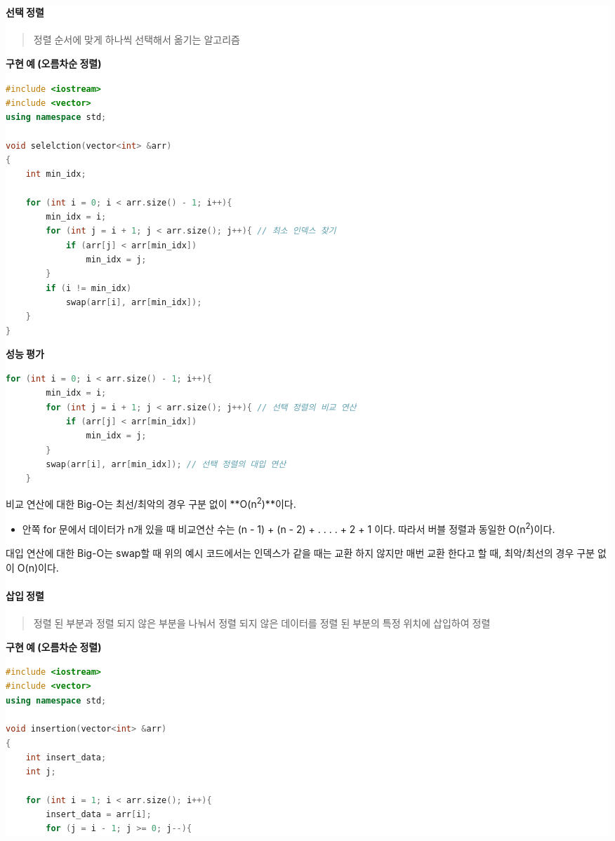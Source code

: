 
#### 선택 정렬

> 정렬 순서에 맞게 하나씩 선택해서 옮기는 알고리즘

**구현 예 (오름차순 정렬)**

```c++
#include <iostream>
#include <vector>
using namespace std;

void selelction(vector<int> &arr)
{
	int min_idx;

	for (int i = 0; i < arr.size() - 1; i++){
		min_idx = i;
		for (int j = i + 1; j < arr.size(); j++){ // 최소 인덱스 찾기
			if (arr[j] < arr[min_idx])
				min_idx = j;
		}
		if (i != min_idx)
			swap(arr[i], arr[min_idx]);
	}	
}
```



**성능 평가**

```c++
for (int i = 0; i < arr.size() - 1; i++){
		min_idx = i;
		for (int j = i + 1; j < arr.size(); j++){ // 선택 정렬의 비교 연산
			if (arr[j] < arr[min_idx])
				min_idx = j;
		}
		swap(arr[i], arr[min_idx]); // 선택 정렬의 대입 연산
	}	
```

비교 연산에 대한 Big-O는 최선/최악의 경우 구분 없이 **O(n<sup>2</sup>)**이다. 

- 안쪽 for 문에서 데이터가 n개 있을 때 비교연산 수는 (n - 1) + (n - 2) + . . . . + 2 + 1 이다. 따라서 버블 정렬과 동일한 O(n<sup>2</sup>)이다.

대입 연산에 대한 Big-O는 swap할 때 위의 예시 코드에서는 인덱스가 같을 때는 교환 하지 않지만 매번 교환 한다고 할 때, 최악/최선의 경우 구분 없이 O(n)이다.



#### 삽입 정렬

> 정렬 된 부분과 정렬 되지 않은 부분을 나눠서 정렬 되지 않은 데이터를 정렬 된 부분의 특정 위치에 삽입하여 정렬

**구현 예 (오름차순 정렬)**

```c++
#include <iostream>
#include <vector>
using namespace std;

void insertion(vector<int> &arr)
{
	int insert_data;
	int j;

	for (int i = 1; i < arr.size(); i++){
		insert_data = arr[i];
		for (j = i - 1; j >= 0; j--){
```